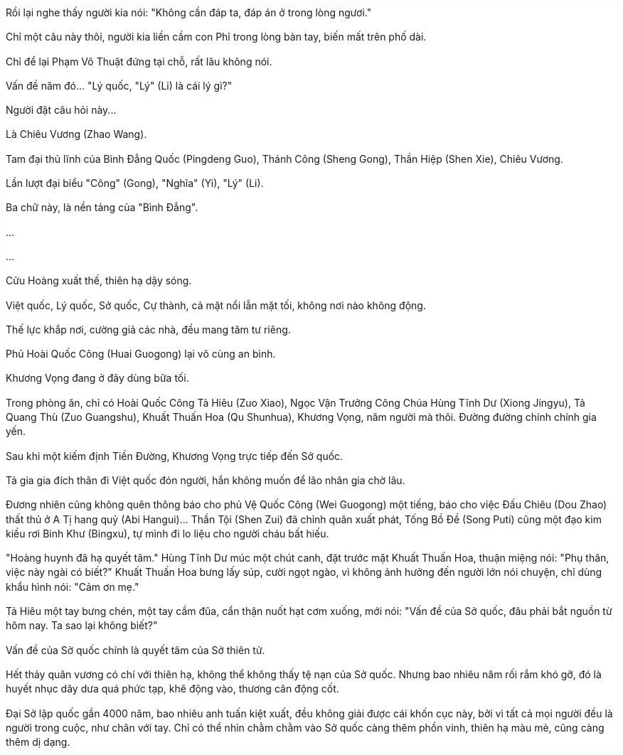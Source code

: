 Rồi lại nghe thấy người kia nói: "Không cần đáp ta, đáp án ở trong lòng ngươi."

Chỉ một câu này thôi, người kia liền cầm con Phỉ trong lòng bàn tay, biến mất trên phố dài.

Chỉ để lại Phạm Vô Thuật đứng tại chỗ, rất lâu không nói.

Vấn đề năm đó... "Lý quốc, "Lý" (Li) là cái lý gì?"

Người đặt câu hỏi này...

Là Chiêu Vương (Zhao Wang).

Tam đại thủ lĩnh của Bình Đẳng Quốc (Pingdeng Guo), Thánh Công (Sheng Gong), Thần Hiệp (Shen Xie), Chiêu Vương.

Lần lượt đại biểu "Công" (Gong), "Nghĩa" (Yi), "Lý" (Li).

Ba chữ này, là nền tảng của "Bình Đẳng".

...

...

Cửu Hoàng xuất thế, thiên hạ dậy sóng.

Việt quốc, Lý quốc, Sở quốc, Cự thành, cả mặt nổi lẫn mặt tối, không nơi nào không động.

Thế lực khắp nơi, cường giả các nhà, đều mang tâm tư riêng.

Phủ Hoài Quốc Công (Huai Guogong) lại vô cùng an bình.

Khương Vọng đang ở đây dùng bữa tối.

Trong phòng ăn, chỉ có Hoài Quốc Công Tả Hiêu (Zuo Xiao), Ngọc Vận Trưởng Công Chúa Hùng Tĩnh Dư (Xiong Jingyu), Tả Quang Thù (Zuo Guangshu), Khuất Thuấn Hoa (Qu Shunhua), Khương Vọng, năm người mà thôi. Đường đường chính chính gia yến.

Sau khi một kiếm định Tiền Đường, Khương Vọng trực tiếp đến Sở quốc.

Tả gia gia đích thân đi Việt quốc đón người, hắn không muốn để lão nhân gia chờ lâu.

Đương nhiên cũng không quên thông báo cho phủ Vệ Quốc Công (Wei Guogong) một tiếng, báo cho việc Đấu Chiêu (Dou Zhao) thất thủ ở A Tị hang quỷ (Abi Hangui)... Thần Tội (Shen Zui) đã chỉnh quân xuất phát, Tống Bồ Đề (Song Puti) cũng một đạo kim kiều rơi Binh Khư (Bingxu), tự mình đi lo liệu cho người cháu bất hiếu.

"Hoàng huynh đã hạ quyết tâm." Hùng Tĩnh Dư múc một chút canh, đặt trước mặt Khuất Thuấn Hoa, thuận miệng nói: "Phụ thân, việc này ngài có biết?" Khuất Thuấn Hoa bưng lấy súp, cười ngọt ngào, vì không ảnh hưởng đến người lớn nói chuyện, chỉ dùng khẩu hình nói: "Cảm ơn mẹ."

Tả Hiêu một tay bưng chén, một tay cầm đũa, cẩn thận nuốt hạt cơm xuống, mới nói: "Vấn đề của Sở quốc, đâu phải bắt nguồn từ hôm nay. Ta sao lại không biết?"

Vấn đề của Sở quốc chính là quyết tâm của Sở thiên tử.

Hết thảy quân vương có chí với thiên hạ, không thể không thấy tệ nạn của Sở quốc. Nhưng bao nhiêu năm rối rắm khó gỡ, đó là huyết nhục dây dưa quá phức tạp, khẽ động vào, thương cân động cốt.

Đại Sở lập quốc gần 4000 năm, bao nhiêu anh tuấn kiệt xuất, đều không giải được cái khốn cục này, bởi vì tất cả mọi người đều là người trong cuộc, như chân với tay. Chỉ có thể nhìn chằm chằm vào Sở quốc càng thêm phồn vinh, thiên hạ màu mè, cũng càng thêm dị dạng.
